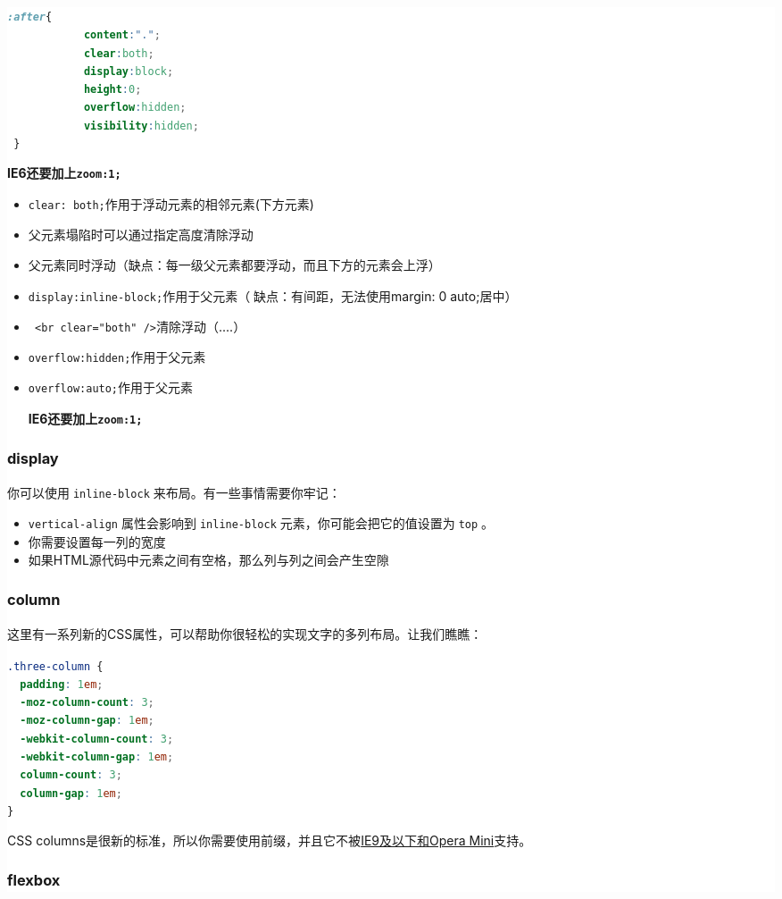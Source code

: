   ```CSS
  :after{
              content:".";
              clear:both;
              display:block;
              height:0;
              overflow:hidden;
              visibility:hidden;
   }
  ```

  **IE6还要加上`zoom:1;`**


+ `clear: both;`作用于浮动元素的相邻元素(下方元素)

+ 父元素塌陷时可以通过指定高度清除浮动

+ 父元素同时浮动（缺点：每一级父元素都要浮动，而且下方的元素会上浮）

+ `display:inline-block;`作用于父元素（ 缺点：有间距，无法使用margin: 0 auto;居中）

+ ` <br clear="both" />`清除浮动（....）

+ `overflow:hidden;`作用于父元素

+ `overflow:auto;`作用于父元素

  **IE6还要加上`zoom:1;`**

### display

你可以使用 `inline-block` 来布局。有一些事情需要你牢记：

- `vertical-align` 属性会影响到 `inline-block` 元素，你可能会把它的值设置为 `top` 。
- 你需要设置每一列的宽度
- 如果HTML源代码中元素之间有空格，那么列与列之间会产生空隙

### column

这里有一系列新的CSS属性，可以帮助你很轻松的实现文字的多列布局。让我们瞧瞧：

```css
.three-column {
  padding: 1em;
  -moz-column-count: 3;
  -moz-column-gap: 1em;
  -webkit-column-count: 3;
  -webkit-column-gap: 1em;
  column-count: 3;
  column-gap: 1em;
}
```

CSS columns是很新的标准，所以你需要使用前缀，并且它不被[IE9及以下和Opera Mini](http://caniuse.com/#search=column)支持。

### flexbox
